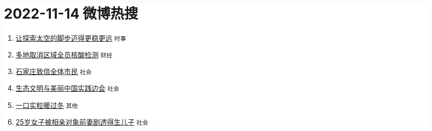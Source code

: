 # 2022-11-14 微博热搜 
1. [让探索太空的脚步迈得更稳更远](https://m.weibo.cn/search?containerid=100103type%3D1%26t%3D10%26q%3D%23%E8%AE%A9%E6%8E%A2%E7%B4%A2%E5%A4%AA%E7%A9%BA%E7%9A%84%E8%84%9A%E6%AD%A5%E8%BF%88%E5%BE%97%E6%9B%B4%E7%A8%B3%E6%9B%B4%E8%BF%9C%23&stream_entry_id=51&isnewpage=1&extparam=seat%3D1%26cate%3D10103%26pos%3D0%26dgr%3D0%26filter_type%3Drealtimehot%26c_type%3D51%26display_time%3D1668413093%26pre_seqid%3D166841309368400438376&luicode=10000011&lfid=106003type%3D25%26t%3D3%26disable_hot%3D1%26filter_type%3Drealtimehot) `时事` 

2. [多地取消区域全员核酸检测](https://m.weibo.cn/search?containerid=100103type%3D1%26t%3D10%26q%3D%23%E5%A4%9A%E5%9C%B0%E5%8F%96%E6%B6%88%E5%8C%BA%E5%9F%9F%E5%85%A8%E5%91%98%E6%A0%B8%E9%85%B8%E6%A3%80%E6%B5%8B%23&stream_entry_id=31&isnewpage=1&extparam=seat%3D1%26lcate%3D5001%26filter_type%3Drealtimehot%26dgr%3D0%26c_type%3D31%26q%3D%2523%25E5%25A4%259A%25E5%259C%25B0%25E5%258F%2596%25E6%25B6%2588%25E5%258C%25BA%25E5%259F%259F%25E5%2585%25A8%25E5%2591%2598%25E6%25A0%25B8%25E9%2585%25B8%25E6%25A3%2580%25E6%25B5%258B%2523%26cate%3D5001%26pos%3D0%26band_rank%3D1%26flag%3D16%26realpos%3D1%26display_time%3D1668413093%26pre_seqid%3D166841309368400438376&luicode=10000011&lfid=106003type%3D25%26t%3D3%26disable_hot%3D1%26filter_type%3Drealtimehot) `财经` 

3. [石家庄致信全体市民](https://m.weibo.cn/search?containerid=100103type%3D1%26t%3D10%26q%3D%23%E7%9F%B3%E5%AE%B6%E5%BA%84%E8%87%B4%E4%BF%A1%E5%85%A8%E4%BD%93%E5%B8%82%E6%B0%91%23&stream_entry_id=31&isnewpage=1&extparam=seat%3D1%26lcate%3D5001%26filter_type%3Drealtimehot%26dgr%3D0%26c_type%3D31%26q%3D%2523%25E7%259F%25B3%25E5%25AE%25B6%25E5%25BA%2584%25E8%2587%25B4%25E4%25BF%25A1%25E5%2585%25A8%25E4%25BD%2593%25E5%25B8%2582%25E6%25B0%2591%2523%26cate%3D5001%26pos%3D1%26band_rank%3D2%26flag%3D16%26realpos%3D2%26display_time%3D1668413093%26pre_seqid%3D166841309368400438376&luicode=10000011&lfid=106003type%3D25%26t%3D3%26disable_hot%3D1%26filter_type%3Drealtimehot) `社会` 

4. [生态文明与美丽中国实践边会](https://m.weibo.cn/search?containerid=100103type%3D1%26t%3D10%26q%3D%23%E7%94%9F%E6%80%81%E6%96%87%E6%98%8E%E4%B8%8E%E7%BE%8E%E4%B8%BD%E4%B8%AD%E5%9B%BD%E5%AE%9E%E8%B7%B5%E8%BE%B9%E4%BC%9A%23&stream_entry_id=31&isnewpage=1&extparam=seat%3D1%26lcate%3D5001%26filter_type%3Drealtimehot%26dgr%3D0%26c_type%3D31%26q%3D%2523%25E7%2594%259F%25E6%2580%2581%25E6%2596%2587%25E6%2598%258E%25E4%25B8%258E%25E7%25BE%258E%25E4%25B8%25BD%25E4%25B8%25AD%25E5%259B%25BD%25E5%25AE%259E%25E8%25B7%25B5%25E8%25BE%25B9%25E4%25BC%259A%2523%26cate%3D5001%26pos%3D2%26band_rank%3D3%26flag%3D0%26realpos%3D3%26display_time%3D1668413093%26pre_seqid%3D166841309368400438376&luicode=10000011&lfid=106003type%3D25%26t%3D3%26disable_hot%3D1%26filter_type%3Drealtimehot) `社会` 

5. [一口实粒暖过冬](https://m.weibo.cn/search?containerid=100103type%3D1%26t%3D10%26q%3D%23%E4%B8%80%E5%8F%A3%E5%AE%9E%E7%B2%92%E6%9A%96%E8%BF%87%E5%86%AC%23&stream_entry_id=31&isnewpage=1&extparam=seat%3D1%26lcate%3D5001%26filter_type%3Drealtimehot%26dgr%3D0%26c_type%3D31%26adid%3D171926%26q%3D%2523%25E4%25B8%2580%25E5%258F%25A3%25E5%25AE%259E%25E7%25B2%2592%25E6%259A%2596%25E8%25BF%2587%25E5%2586%25AC%2523%26cate%3D5001%26pos%3D3%26topic_ad%3D1%26band_rank%3D4%26display_time%3D1668413093%26pre_seqid%3D166841309368400438376&luicode=10000011&lfid=106003type%3D25%26t%3D3%26disable_hot%3D1%26filter_type%3Drealtimehot) `其他` 

6. [25岁女子被相亲对象前妻剧透得生儿子](https://m.weibo.cn/search?containerid=100103type%3D1%26t%3D10%26q%3D%2325%E5%B2%81%E5%A5%B3%E5%AD%90%E8%A2%AB%E7%9B%B8%E4%BA%B2%E5%AF%B9%E8%B1%A1%E5%89%8D%E5%A6%BB%E5%89%A7%E9%80%8F%E5%BE%97%E7%94%9F%E5%84%BF%E5%AD%90%23&stream_entry_id=31&isnewpage=1&extparam=seat%3D1%26lcate%3D5001%26filter_type%3Drealtimehot%26dgr%3D0%26c_type%3D31%26q%3D%252325%25E5%25B2%2581%25E5%25A5%25B3%25E5%25AD%2590%25E8%25A2%25AB%25E7%259B%25B8%25E4%25BA%25B2%25E5%25AF%25B9%25E8%25B1%25A1%25E5%2589%258D%25E5%25A6%25BB%25E5%2589%25A7%25E9%2580%258F%25E5%25BE%2597%25E7%2594%259F%25E5%2584%25BF%25E5%25AD%2590%2523%26cate%3D5001%26pos%3D4%26band_rank%3D4%26flag%3D0%26realpos%3D4%26display_time%3D1668413093%26pre_seqid%3D166841309368400438376&luicode=10000011&lfid=106003type%3D25%26t%3D3%26disable_hot%3D1%26filter_type%3Drealtimehot) `社会` 
